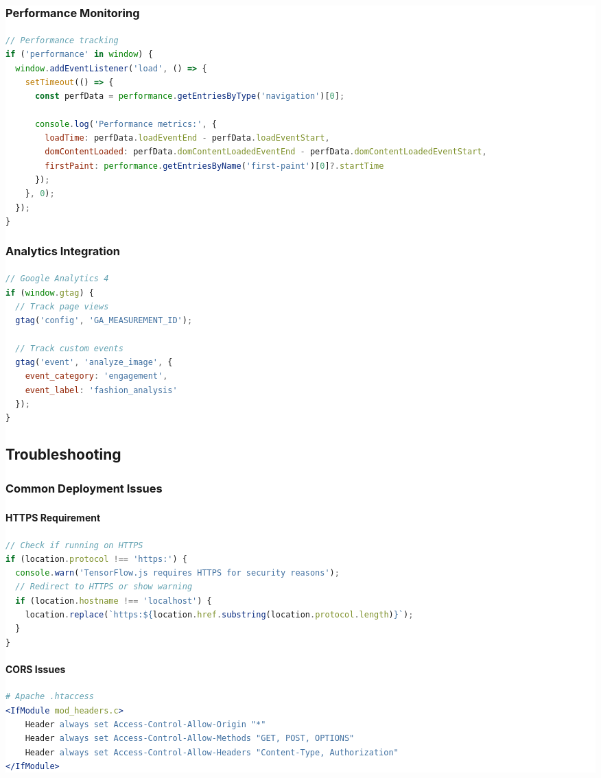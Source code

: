 ### Performance Monitoring

```javascript
// Performance tracking
if ('performance' in window) {
  window.addEventListener('load', () => {
    setTimeout(() => {
      const perfData = performance.getEntriesByType('navigation')[0];
      
      console.log('Performance metrics:', {
        loadTime: perfData.loadEventEnd - perfData.loadEventStart,
        domContentLoaded: perfData.domContentLoadedEventEnd - perfData.domContentLoadedEventStart,
        firstPaint: performance.getEntriesByName('first-paint')[0]?.startTime
      });
    }, 0);
  });
}
```

### Analytics Integration

```javascript
// Google Analytics 4
if (window.gtag) {
  // Track page views
  gtag('config', 'GA_MEASUREMENT_ID');
  
  // Track custom events
  gtag('event', 'analyze_image', {
    event_category: 'engagement',
    event_label: 'fashion_analysis'
  });
}
```

## Troubleshooting

### Common Deployment Issues

#### HTTPS Requirement
```javascript
// Check if running on HTTPS
if (location.protocol !== 'https:') {
  console.warn('TensorFlow.js requires HTTPS for security reasons');
  // Redirect to HTTPS or show warning
  if (location.hostname !== 'localhost') {
    location.replace(`https:${location.href.substring(location.protocol.length)}`);
  }
}
```

#### CORS Issues
```apache
# Apache .htaccess
<IfModule mod_headers.c>
    Header always set Access-Control-Allow-Origin "*"
    Header always set Access-Control-Allow-Methods "GET, POST, OPTIONS"
    Header always set Access-Control-Allow-Headers "Content-Type, Authorization"
</IfModule>
```
